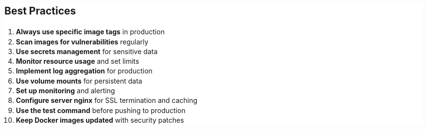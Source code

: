 ## Best Practices

1. **Always use specific image tags** in production
2. **Scan images for vulnerabilities** regularly
3. **Use secrets management** for sensitive data
4. **Monitor resource usage** and set limits
5. **Implement log aggregation** for production
6. **Use volume mounts** for persistent data
7. **Set up monitoring** and alerting
8. **Configure server nginx** for SSL termination and caching
9. **Use the test command** before pushing to production
10. **Keep Docker images updated** with security patches

